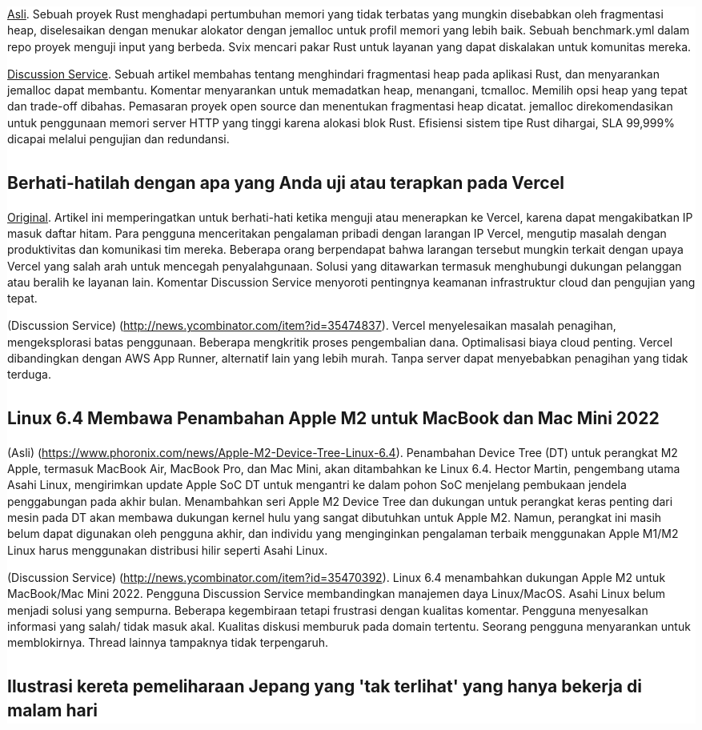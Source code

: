 [Asli](https://www.svix.com/blog/heap-fragmentation-in-rust-applications/).
Sebuah proyek Rust menghadapi pertumbuhan memori yang tidak terbatas yang mungkin disebabkan oleh fragmentasi heap, diselesaikan dengan menukar alokator dengan jemalloc untuk profil memori yang lebih baik. Sebuah benchmark.yml dalam repo proyek menguji input yang berbeda. Svix mencari pakar Rust untuk layanan yang dapat diskalakan untuk komunitas mereka.

[Discussion Service](http://news.ycombinator.com/item?id=35469632).
Sebuah artikel membahas tentang menghindari fragmentasi heap pada aplikasi Rust, dan menyarankan jemalloc dapat membantu. Komentar menyarankan untuk memadatkan heap, menangani, tcmalloc. Memilih opsi heap yang tepat dan trade-off dibahas. Pemasaran proyek open source dan menentukan fragmentasi heap dicatat. jemalloc direkomendasikan untuk penggunaan memori server HTTP yang tinggi karena alokasi blok Rust. Efisiensi sistem tipe Rust dihargai, SLA 99,999% dicapai melalui pengujian dan redundansi.

## Berhati-hatilah dengan apa yang Anda uji atau terapkan pada Vercel

[Original](https://twitter.com/shoeboxdnb/status/1643639119824801793).
Artikel ini memperingatkan untuk berhati-hati ketika menguji atau menerapkan ke Vercel, karena dapat mengakibatkan IP masuk daftar hitam. Para pengguna menceritakan pengalaman pribadi dengan larangan IP Vercel, mengutip masalah dengan produktivitas dan komunikasi tim mereka. Beberapa orang berpendapat bahwa larangan tersebut mungkin terkait dengan upaya Vercel yang salah arah untuk mencegah penyalahgunaan. Solusi yang ditawarkan termasuk menghubungi dukungan pelanggan atau beralih ke layanan lain. Komentar Discussion Service menyoroti pentingnya keamanan infrastruktur cloud dan pengujian yang tepat.

(Discussion Service) (http://news.ycombinator.com/item?id=35474837).
Vercel menyelesaikan masalah penagihan, mengeksplorasi batas penggunaan. Beberapa mengkritik proses pengembalian dana. Optimalisasi biaya cloud penting. Vercel dibandingkan dengan AWS App Runner, alternatif lain yang lebih murah. Tanpa server dapat menyebabkan penagihan yang tidak terduga.

## Linux 6.4 Membawa Penambahan Apple M2 untuk MacBook dan Mac Mini 2022

(Asli) (https://www.phoronix.com/news/Apple-M2-Device-Tree-Linux-6.4).
Penambahan Device Tree (DT) untuk perangkat M2 Apple, termasuk MacBook Air, MacBook Pro, dan Mac Mini, akan ditambahkan ke Linux 6.4. Hector Martin, pengembang utama Asahi Linux, mengirimkan update Apple SoC DT untuk mengantri ke dalam pohon SoC menjelang pembukaan jendela penggabungan pada akhir bulan. Menambahkan seri Apple M2 Device Tree dan dukungan untuk perangkat keras penting dari mesin pada DT akan membawa dukungan kernel hulu yang sangat dibutuhkan untuk Apple M2. Namun, perangkat ini masih belum dapat digunakan oleh pengguna akhir, dan individu yang menginginkan pengalaman terbaik menggunakan Apple M1/M2 Linux harus menggunakan distribusi hilir seperti Asahi Linux.

(Discussion Service) (http://news.ycombinator.com/item?id=35470392).
Linux 6.4 menambahkan dukungan Apple M2 untuk MacBook/Mac Mini 2022. Pengguna Discussion Service membandingkan manajemen daya Linux/MacOS. Asahi Linux belum menjadi solusi yang sempurna. Beberapa kegembiraan tetapi frustrasi dengan kualitas komentar. Pengguna menyesalkan informasi yang salah/ tidak masuk akal. Kualitas diskusi memburuk pada domain tertentu. Seorang pengguna menyarankan untuk memblokirnya. Thread lainnya tampaknya tidak terpengaruh.

## Ilustrasi kereta pemeliharaan Jepang yang 'tak terlihat' yang hanya bekerja di malam hari
